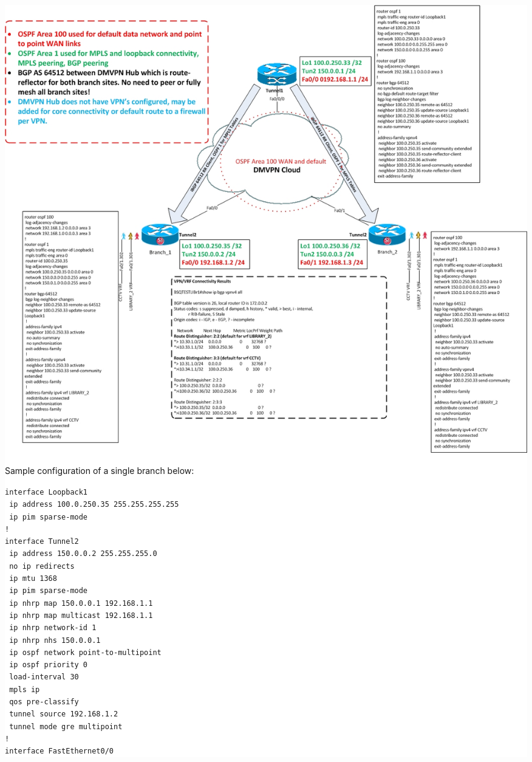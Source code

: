 ![Routing Design](/assets/PoC_Routing.jpg)

Sample configuration of a single branch below:

```
interface Loopback1
 ip address 100.0.250.35 255.255.255.255
 ip pim sparse-mode
!
interface Tunnel2
 ip address 150.0.0.2 255.255.255.0
 no ip redirects
 ip mtu 1368
 ip pim sparse-mode
 ip nhrp map 150.0.0.1 192.168.1.1
 ip nhrp map multicast 192.168.1.1
 ip nhrp network-id 1
 ip nhrp nhs 150.0.0.1
 ip ospf network point-to-multipoint
 ip ospf priority 0
 load-interval 30
 mpls ip
 qos pre-classify
 tunnel source 192.168.1.2
 tunnel mode gre multipoint
!
interface FastEthernet0/0
```